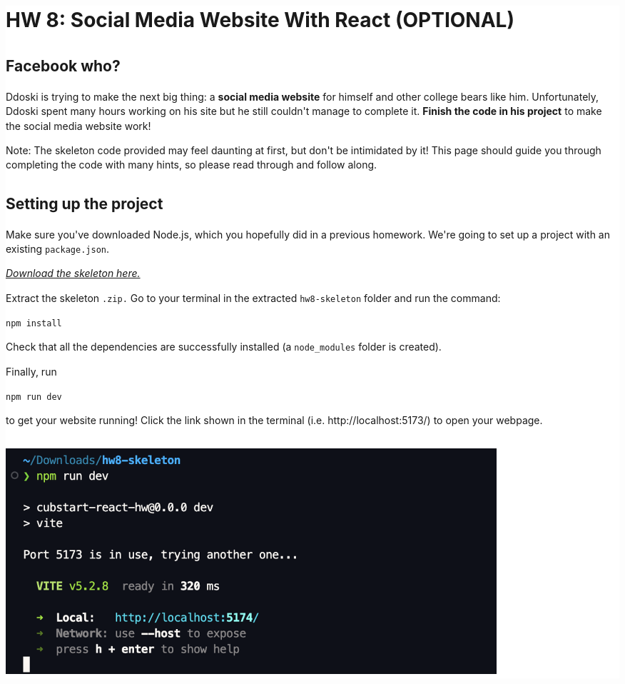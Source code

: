 # HW 8: Social Media Website With React (OPTIONAL)

## Facebook who?
Ddoski is trying to make the next big thing: a **social media website** for himself and other college bears like him. Unfortunately, Ddoski spent many hours working on his site but he still couldn't manage to complete it. **Finish the code in his project** to make the social media website work!

Note: The skeleton code provided may feel daunting at first, but don't be intimidated by it! This page should guide you through completing the code with many hints, so please read through and follow along.


## Setting up the project
Make sure you've downloaded Node.js, which you hopefully did in a previous homework. We're going to set up a project with an existing `package.json`.

_[Download the skeleton here.](assets/hw8/hw8-skeleton.zip)_

Extract the skeleton `.zip.` Go to your terminal in the extracted `hw8-skeleton` folder and run the command:
```bash
npm install
```

Check that all the dependencies are successfully installed (a `node_modules` folder is created).

Finally, run
```bash
npm run dev
```
to get your website running! Click the link shown in the terminal (i.e. http://localhost:5173/) to open your webpage.

<img src="/assets/hw8/viteRunning.png" style="margin-top:15px;width:80%;" />

